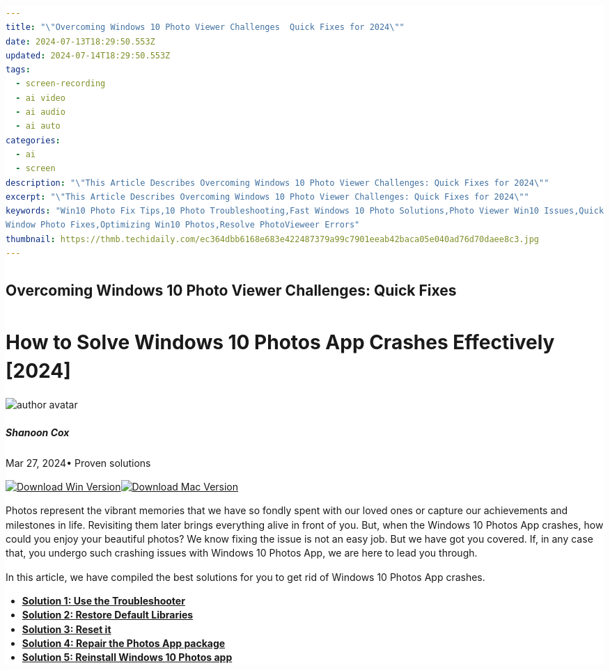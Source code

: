 ```yaml
---
title: "\"Overcoming Windows 10 Photo Viewer Challenges  Quick Fixes for 2024\""
date: 2024-07-13T18:29:50.553Z
updated: 2024-07-14T18:29:50.553Z
tags: 
  - screen-recording
  - ai video
  - ai audio
  - ai auto
categories: 
  - ai
  - screen
description: "\"This Article Describes Overcoming Windows 10 Photo Viewer Challenges: Quick Fixes for 2024\""
excerpt: "\"This Article Describes Overcoming Windows 10 Photo Viewer Challenges: Quick Fixes for 2024\""
keywords: "Win10 Photo Fix Tips,10 Photo Troubleshooting,Fast Windows 10 Photo Solutions,Photo Viewer Win10 Issues,Quick Window Photo Fixes,Optimizing Win10 Photos,Resolve PhotoVieweer Errors"
thumbnail: https://thmb.techidaily.com/ec364dbb6168e683e422487379a99c7901eeab42baca05e040ad76d70daee8c3.jpg
---
```


## Overcoming Windows 10 Photo Viewer Challenges: Quick Fixes

# How to Solve Windows 10 Photos App Crashes Effectively \[2024\]

![author avatar](https://images.wondershare.com/filmora/article-images/shannon-cox.jpg)

##### Shanoon Cox

 Mar 27, 2024• Proven solutions

[![Download Win Version](https://images.wondershare.com/filmora/guide/download-btn-win.jpg)](https://tools.techidaily.com/wondershare/filmora/download/)[![Download Mac Version](https://images.wondershare.com/filmora/guide/download-btn-mac.jpg)](https://tools.techidaily.com/wondershare/filmora/download/)

Photos represent the vibrant memories that we have so fondly spent with our loved ones or capture our achievements and milestones in life. Revisiting them later brings everything alive in front of you. But, when the Windows 10 Photos App crashes, how could you enjoy your beautiful photos? We know fixing the issue is not an easy job. But we have got you covered. If, in any case that, you undergo such crashing issues with Windows 10 Photos App, we are here to lead you through.

In this article, we have compiled the best solutions for you to get rid of Windows 10 Photos App crashes.

* [**Solution 1: Use the Troubleshooter**](#part1)
* [**Solution 2: Restore Default Libraries**](#part2)
* [**Solution 3: Reset it**](#part3)
* [**Solution 4: Repair the Photos App package**](#part4)
* [**Solution 5: Reinstall Windows 10 Photos app**](#part5)
